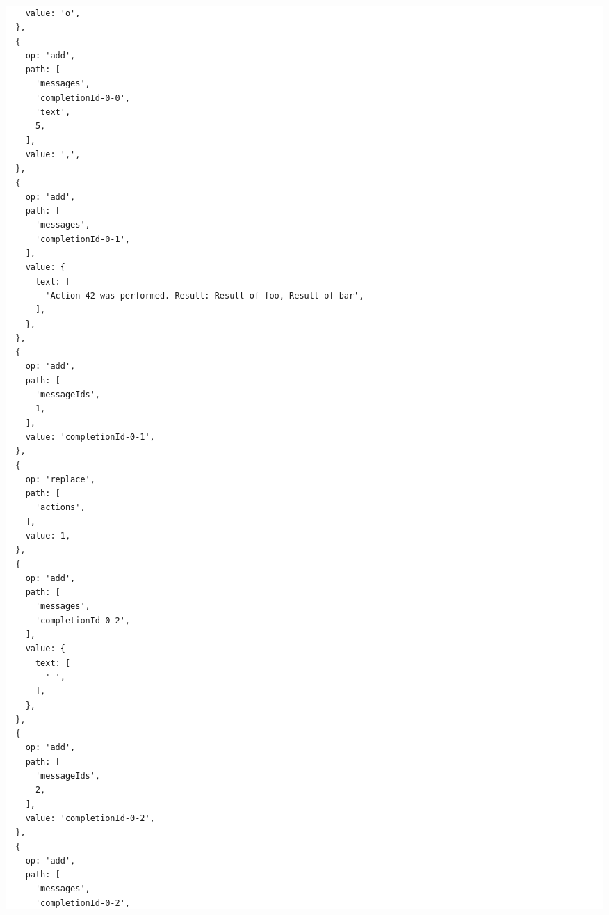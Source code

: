         value: 'o',
      },
      {
        op: 'add',
        path: [
          'messages',
          'completionId-0-0',
          'text',
          5,
        ],
        value: ',',
      },
      {
        op: 'add',
        path: [
          'messages',
          'completionId-0-1',
        ],
        value: {
          text: [
            'Action 42 was performed. Result: Result of foo, Result of bar',
          ],
        },
      },
      {
        op: 'add',
        path: [
          'messageIds',
          1,
        ],
        value: 'completionId-0-1',
      },
      {
        op: 'replace',
        path: [
          'actions',
        ],
        value: 1,
      },
      {
        op: 'add',
        path: [
          'messages',
          'completionId-0-2',
        ],
        value: {
          text: [
            ' ',
          ],
        },
      },
      {
        op: 'add',
        path: [
          'messageIds',
          2,
        ],
        value: 'completionId-0-2',
      },
      {
        op: 'add',
        path: [
          'messages',
          'completionId-0-2',